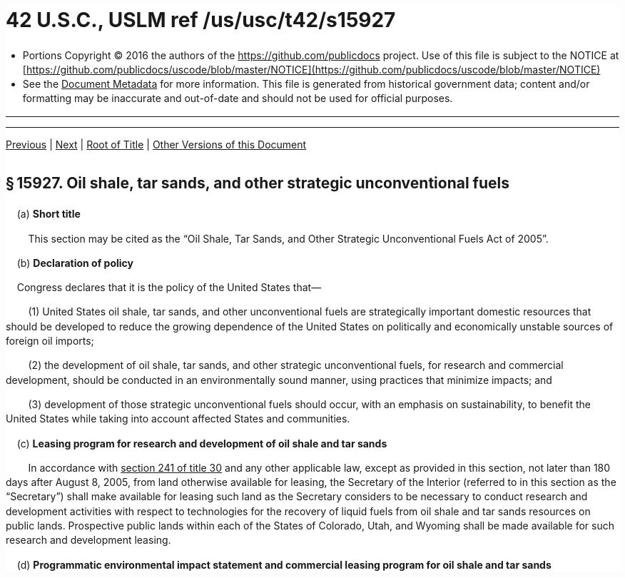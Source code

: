 ---
---

# 42 U.S.C., USLM ref /us/usc/t42/s15927

* Portions Copyright © 2016 the authors of the https://github.com/publicdocs project.
  Use of this file is subject to the NOTICE at [https://github.com/publicdocs/uscode/blob/master/NOTICE](https://github.com/publicdocs/uscode/blob/master/NOTICE)
* See the [Document Metadata](././../../../../../..//README.md) for more information.
  This file is generated from historical government data; content and/or formatting may be inaccurate and out-of-date and should not be used for official purposes.

----------
----------

[Previous](./../../../../../..//us/usc/t42/ch149/schIII/ptB/m__us_usc_t42_s15926.md) | [Next](./../../../../../..//us/usc/t42/ch149/schIII/ptB/m__us_usc_t42_s15928.md) | [Root of Title](./../../../../../../) | [Other Versions of this Document](https://publicdocs.github.io/go/links?ns=uslm&ref=%2Fus%2Fusc%2Ft42%2Fs15927)

## § 15927. Oil shale, tar sands, and other strategic unconventional fuels

    (a) __Short title__ 

        This section may be cited as the “Oil Shale, Tar Sands, and Other Strategic Unconventional Fuels Act of 2005”.

    (b) __Declaration of policy__ 

    Congress declares that it is the policy of the United States that—

        (1) United States oil shale, tar sands, and other unconventional fuels are strategically important domestic resources that should be developed to reduce the growing dependence of the United States on politically and economically unstable sources of foreign oil imports;

        (2) the development of oil shale, tar sands, and other strategic unconventional fuels, for research and commercial development, should be conducted in an environmentally sound manner, using practices that minimize impacts; and

        (3) development of those strategic unconventional fuels should occur, with an emphasis on sustainability, to benefit the United States while taking into account affected States and communities.

    (c) __Leasing program for research and development of oil shale and tar sands__ 

        In accordance with [section 241 of title 30][/us/usc/t30/s241] and any other applicable law, except as provided in this section, not later than 180 days after August 8, 2005, from land otherwise available for leasing, the Secretary of the Interior (referred to in this section as the “Secretary”) shall make available for leasing such land as the Secretary considers to be necessary to conduct research and development activities with respect to technologies for the recovery of liquid fuels from oil shale and tar sands resources on public lands. Prospective public lands within each of the States of Colorado, Utah, and Wyoming shall be made available for such research and development leasing.

    (d) __Programmatic environmental impact statement and commercial leasing program for oil shale and tar sands__ 


[/us/usc/t30/s241]: https://publicdocs.github.io/go/links?ns=uslm&ref=%2Fus%2Fusc%2Ft30%2Fs241
[/us/usc/t42/s4332/2/C]: https://publicdocs.github.io/go/links?ns=uslm&ref=%2Fus%2Fusc%2Ft42%2Fs4332%2F2%2FC
[/us/usc/t43/s1716]: https://publicdocs.github.io/go/links?ns=uslm&ref=%2Fus%2Fusc%2Ft43%2Fs1716
[/us/usc/t43/s1716]: https://publicdocs.github.io/go/links?ns=uslm&ref=%2Fus%2Fusc%2Ft43%2Fs1716
[/us/pl/109/58/tIII]: https://publicdocs.github.io/go/links?ns=uslm&ref=%2Fus%2Fpl%2F109%2F58%2FtIII
[/us/stat/119/728]: https://publicdocs.github.io/go/links?ns=uslm&ref=%2Fus%2Fstat%2F119%2F728
[/us/pl/113/188/tVI]: https://publicdocs.github.io/go/links?ns=uslm&ref=%2Fus%2Fpl%2F113%2F188%2FtVI
[/us/stat/128/2019]: https://publicdocs.github.io/go/links?ns=uslm&ref=%2Fus%2Fstat%2F128%2F2019
[/us/pl/109/58/s369]: https://publicdocs.github.io/go/links?ns=uslm&ref=%2Fus%2Fpl%2F109%2F58%2Fs369
[/us/pl/109/58/s369]: https://publicdocs.github.io/go/links?ns=uslm&ref=%2Fus%2Fpl%2F109%2F58%2Fs369
[/us/usc/t10/s2398a]: https://publicdocs.github.io/go/links?ns=uslm&ref=%2Fus%2Fusc%2Ft10%2Fs2398a
[/us/pl/113/188]: https://publicdocs.github.io/go/links?ns=uslm&ref=%2Fus%2Fpl%2F113%2F188
